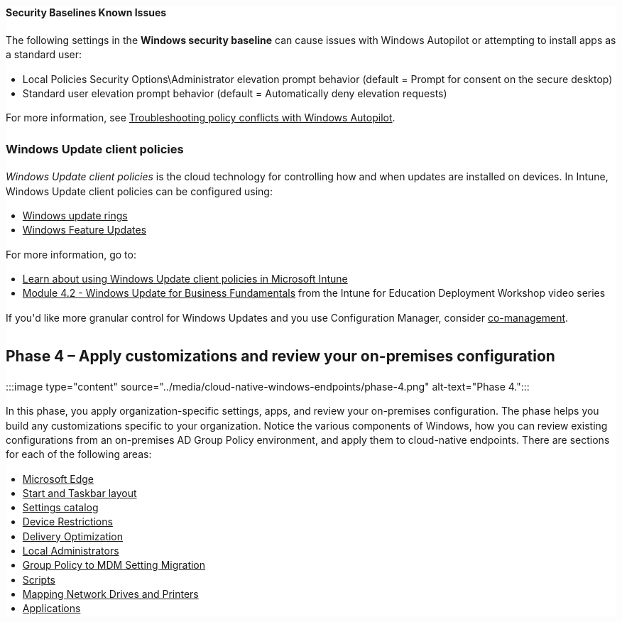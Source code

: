 #### Security Baselines Known Issues

The following settings in the **Windows security baseline** can cause issues with Windows Autopilot or attempting to install apps as a standard user:

- Local Policies Security Options\Administrator elevation prompt behavior (default = Prompt for consent on the secure desktop)
- Standard user elevation prompt behavior (default = Automatically deny elevation requests)

For more information, see [Troubleshooting policy conflicts with Windows Autopilot](/autopilot/troubleshooting-faq#troubleshooting-policy-conflicts-with-windows-autopilot).

### Windows Update client policies
<a name="windows-update-for-business"></a>

*Windows Update client policies* is the cloud technology for controlling how and when updates are installed on devices. In Intune, Windows Update client policies can be configured using:

- [Windows update rings](../../intune-service/protect/windows-10-update-rings.md)
- [Windows Feature Updates](../../intune-service/protect/windows-10-feature-updates.md)

For more information, go to:

- [Learn about using Windows Update client policies in Microsoft Intune](../../intune-service/protect/windows-update-for-business-configure.md)
- [Module 4.2 - Windows Update for Business Fundamentals](https://www.youtube.com/watch?v=TXwp-jLDcg0&list=PLMuDtq95SdKsEc_BmAbvwI5l6RPQ2Y2ak&index=6&t=5s) from the Intune for Education Deployment Workshop video series

If you'd like more granular control for Windows Updates and you use Configuration Manager, consider [co-management](../../configmgr/comanage/overview.md).

## Phase 4 – Apply customizations and review your on-premises configuration

:::image type="content" source="../media/cloud-native-windows-endpoints/phase-4.png" alt-text="Phase 4.":::

In this phase, you apply organization-specific settings, apps, and review your on-premises configuration. The phase helps you build any customizations specific to your organization. Notice the various components of Windows, how you can review existing configurations from an on-premises AD Group Policy environment, and apply them to cloud-native endpoints. There are sections for each of the following areas:

- [Microsoft Edge](#microsoft-edge)
- [Start and Taskbar layout](#start-and-taskbar-layout)
- [Settings catalog](#settings-catalog)
- [Device Restrictions](#device-restrictions)
- [Delivery Optimization](#delivery-optimization)
- [Local Administrators](#local-administrators)
- [Group Policy to MDM Setting Migration](#group-policy-to-mdm-setting-migration)
- [Scripts](#scripts)
- [Mapping Network Drives and Printers](#mapping-network-drives-and-printers)
- [Applications](#applications)
